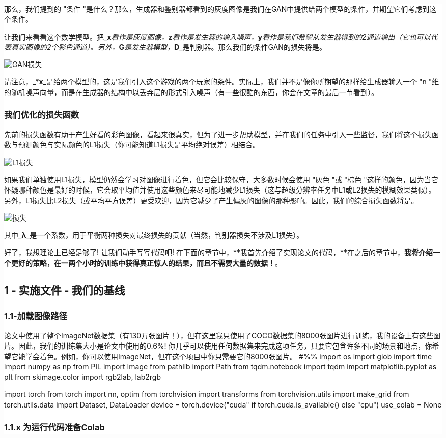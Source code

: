 那么，我们提到的 "条件 "是什么？那么，生成器和鉴别器都看到的灰度图像是我们在GAN中提供给两个模型的条件，并期望它们考虑到这个条件。

让我们来看看这个数学模型。把_**x**_看作是灰度图像，_**z**_看作是发生器的输入噪声，_**y**_看作是我们希望从发生器得到的2通道输出（它也可以代表真实图像的2个彩色通道）。另外，_**G**_是发生器模型，_**D**_是判别器。那么我们的条件GAN的损失将是。

![GAN损失](https://github.com/moein-shariatnia/Deep-Learning/blob/main/Image%20Colorization%20Tutorial/files/GAN_loss.jpg?raw=1)

请注意，_***x**_是给两个模型的，这是我们引入这个游戏的两个玩家的条件。实际上，我们并不是像你所期望的那样给生成器输入一个 "n "维的随机噪声向量，而是在生成器的结构中以丢弃层的形式引入噪声（有一些很酷的东西，你会在文章的最后一节看到）。

### 我们优化的损失函数

先前的损失函数有助于产生好看的彩色图像，看起来很真实，但为了进一步帮助模型，并在我们的任务中引入一些监督，我们将这个损失函数与预测颜色与实际颜色的L1损失（你可能知道L1损失是平均绝对误差）相结合。

![L1损失](https://github.com/moein-shariatnia/Deep-Learning/blob/main/Image%20Colorization%20Tutorial/files/l1_loss.jpg?raw=1)

如果我们单独使用L1损失，模型仍然会学习对图像进行着色，但它会比较保守，大多数时候会使用 "灰色 "或 "棕色 "这样的颜色，因为当它怀疑哪种颜色是最好的时候，它会取平均值并使用这些颜色来尽可能地减少L1损失（这与超级分辨率任务中L1或L2损失的模糊效果类似）。另外，L1损失比L2损失（或平均平方误差）更受欢迎，因为它减少了产生偏灰的图像的那种影响。因此，我们的综合损失函数将是。

![损失](https://github.com/moein-shariatnia/Deep-Learning/blob/main/Image%20Colorization%20Tutorial/files/loss.jpg?raw=1)

其中_**λ**_是一个系数，用于平衡两种损失对最终损失的贡献（当然，判别器损失不涉及L1损失）。

好了，我想理论上已经足够了! 让我们动手写写代码吧! 在下面的章节中，**我首先介绍了实现论文的代码，**在之后的章节中，**我将介绍一个更好的策略，在一两个小时的训练中获得真正惊人的结果，而且不需要大量的数据！**。

## 1 - 实施文件 - 我们的基线

### 1.1-加载图像路径

论文中使用了整个ImageNet数据集（有130万张图片！），但在这里我只使用了COCO数据集的8000张图片进行训练，我的设备上有这些图片。因此，我们的训练集大小是论文中使用的0.6%!
你几乎可以使用任何数据集来完成这项任务，只要它包含许多不同的场景和地点，你希望它能学会着色。例如，你可以使用ImageNet，但在这个项目中你只需要它的8000张图片。
#%%
import os
import glob
import time
import numpy as np
from PIL import Image
from pathlib import Path
from tqdm.notebook import tqdm
import matplotlib.pyplot as plt
from skimage.color import rgb2lab, lab2rgb

import torch
from torch import nn, optim
from torchvision import transforms
from torchvision.utils import make_grid
from torch.utils.data import Dataset, DataLoader
device = torch.device("cuda" if torch.cuda.is_available() else "cpu")
use_colab = None

### 1.1.x 为运行代码准备Colab

